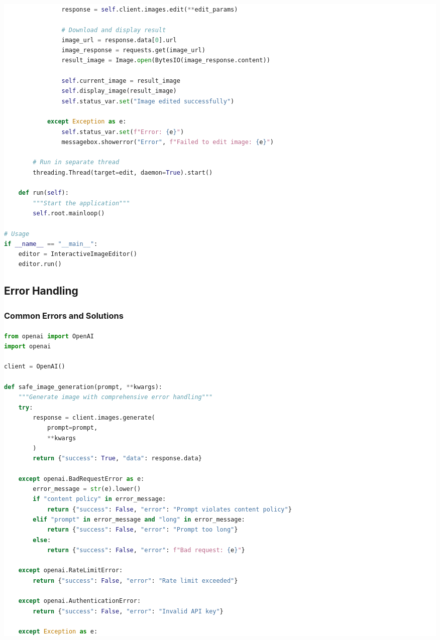 ```python
                response = self.client.images.edit(**edit_params)

                # Download and display result
                image_url = response.data[0].url
                image_response = requests.get(image_url)
                result_image = Image.open(BytesIO(image_response.content))

                self.current_image = result_image
                self.display_image(result_image)
                self.status_var.set("Image edited successfully")

            except Exception as e:
                self.status_var.set(f"Error: {e}")
                messagebox.showerror("Error", f"Failed to edit image: {e}")

        # Run in separate thread
        threading.Thread(target=edit, daemon=True).start()

    def run(self):
        """Start the application"""
        self.root.mainloop()

# Usage
if __name__ == "__main__":
    editor = InteractiveImageEditor()
    editor.run()
```

## Error Handling

### Common Errors and Solutions

```python
from openai import OpenAI
import openai

client = OpenAI()

def safe_image_generation(prompt, **kwargs):
    """Generate image with comprehensive error handling"""
    try:
        response = client.images.generate(
            prompt=prompt,
            **kwargs
        )
        return {"success": True, "data": response.data}

    except openai.BadRequestError as e:
        error_message = str(e).lower()
        if "content policy" in error_message:
            return {"success": False, "error": "Prompt violates content policy"}
        elif "prompt" in error_message and "long" in error_message:
            return {"success": False, "error": "Prompt too long"}
        else:
            return {"success": False, "error": f"Bad request: {e}"}

    except openai.RateLimitError:
        return {"success": False, "error": "Rate limit exceeded"}

    except openai.AuthenticationError:
        return {"success": False, "error": "Invalid API key"}

    except Exception as e:
```